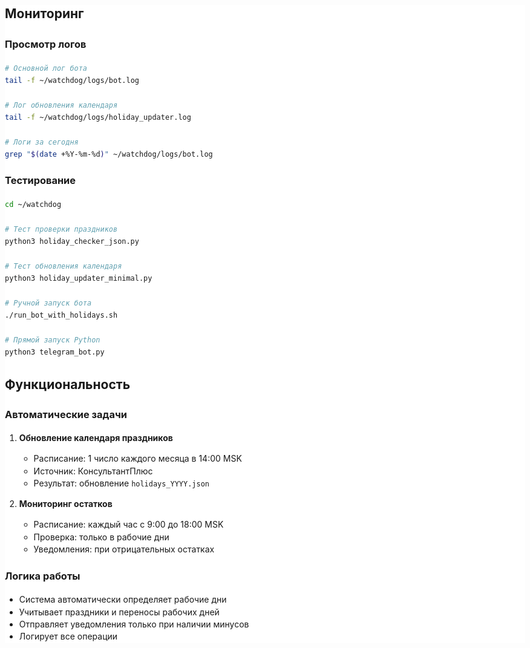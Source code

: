 ## Мониторинг

### Просмотр логов
```bash
# Основной лог бота
tail -f ~/watchdog/logs/bot.log

# Лог обновления календаря
tail -f ~/watchdog/logs/holiday_updater.log

# Логи за сегодня
grep "$(date +%Y-%m-%d)" ~/watchdog/logs/bot.log
```

### Тестирование
```bash
cd ~/watchdog

# Тест проверки праздников
python3 holiday_checker_json.py

# Тест обновления календаря
python3 holiday_updater_minimal.py

# Ручной запуск бота
./run_bot_with_holidays.sh

# Прямой запуск Python
python3 telegram_bot.py
```

## Функциональность

### Автоматические задачи
1. **Обновление календаря праздников**
   - Расписание: 1 число каждого месяца в 14:00 MSK
   - Источник: КонсультантПлюс
   - Результат: обновление `holidays_YYYY.json`

2. **Мониторинг остатков**
   - Расписание: каждый час с 9:00 до 18:00 MSK
   - Проверка: только в рабочие дни
   - Уведомления: при отрицательных остатках

### Логика работы
- Система автоматически определяет рабочие дни
- Учитывает праздники и переносы рабочих дней
- Отправляет уведомления только при наличии минусов
- Логирует все операции

